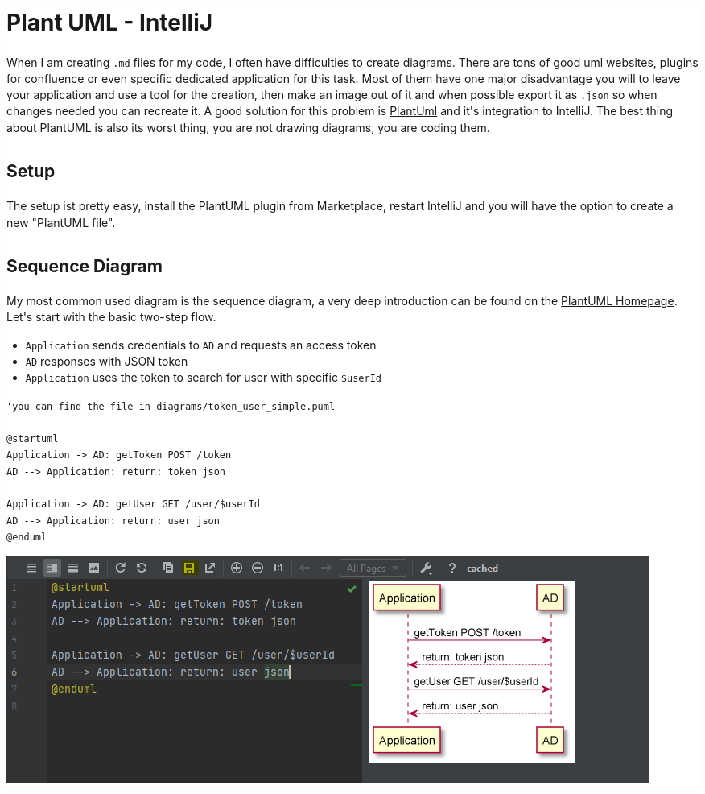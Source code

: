 # Plant UML - IntelliJ
When I am creating `.md` files for my code, I often have difficulties to create diagrams. There are 
tons of good uml websites, plugins for confluence or even specific dedicated application for this task. 
Most of them have one major disadvantage you will to leave your application and use a tool for the creation, 
then make an image out of it and when possible export it as `.json` so when changes needed you can recreate it.
A good solution for this problem is [PlantUml](https://plantuml.com/) and it's integration to IntelliJ.
The best thing about PlantUML is also its worst thing, you are not drawing diagrams, you are coding them. 

## Setup
The setup ist pretty easy, install the PlantUML plugin from Marketplace, restart IntelliJ and you 
will have the option to create a new "PlantUML file".

## Sequence Diagram
My most common used diagram is the sequence diagram, a very deep introduction can be found on the [PlantUML Homepage](https://plantuml.com/de/sequence-diagram).
Let's start with the basic two-step flow.
- `Application` sends credentials to `AD` and requests an access token
- `AD` responses with JSON token
- `Application` uses the token to search for user with specific `$userId`

```puml
'you can find the file in diagrams/token_user_simple.puml

@startuml
Application -> AD: getToken POST /token
AD --> Application: return: token json

Application -> AD: getUser GET /user/$userId
AD --> Application: return: user json
@enduml
```

![save.png](images/save.png)

